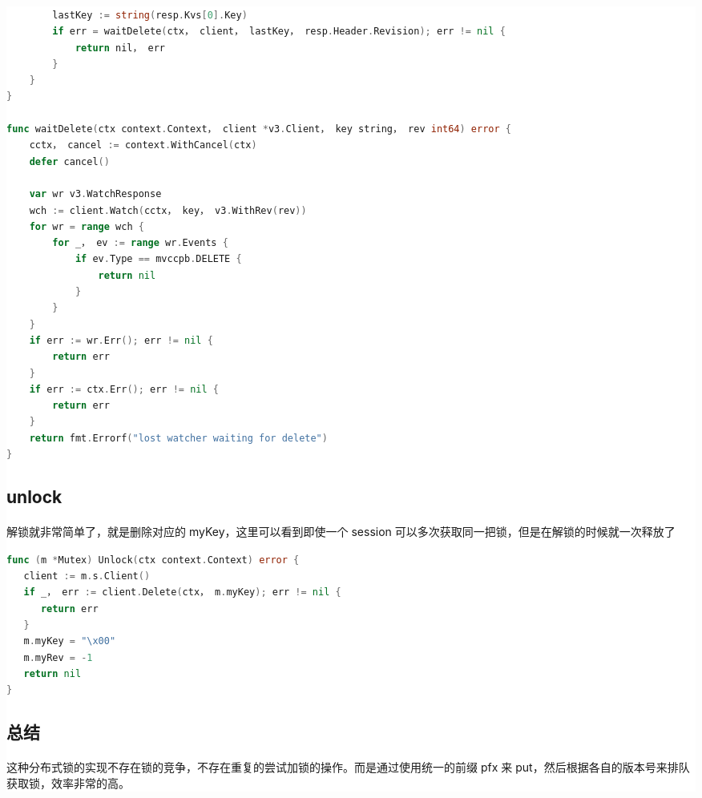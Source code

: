 ```go
        lastKey := string(resp.Kvs[0].Key)
        if err = waitDelete(ctx， client， lastKey， resp.Header.Revision); err != nil {
            return nil， err
        }
    }
}

func waitDelete(ctx context.Context， client *v3.Client， key string， rev int64) error {
    cctx， cancel := context.WithCancel(ctx)
    defer cancel()

    var wr v3.WatchResponse
    wch := client.Watch(cctx， key， v3.WithRev(rev))
    for wr = range wch {
        for _， ev := range wr.Events {
            if ev.Type == mvccpb.DELETE {
                return nil
            }
        }
    }
    if err := wr.Err(); err != nil {
        return err
    }
    if err := ctx.Err(); err != nil {
        return err
    }
    return fmt.Errorf("lost watcher waiting for delete")
}
```



## unlock

解锁就非常简单了，就是删除对应的 myKey，这里可以看到即使一个 session 可以多次获取同一把锁，但是在解锁的时候就一次释放了

```go
func (m *Mutex) Unlock(ctx context.Context) error {
   client := m.s.Client()
   if _， err := client.Delete(ctx， m.myKey); err != nil {
      return err
   }
   m.myKey = "\x00"
   m.myRev = -1
   return nil
}
```



## 总结

这种分布式锁的实现不存在锁的竞争，不存在重复的尝试加锁的操作。而是通过使用统一的前缀 pfx 来 put，然后根据各自的版本号来排队获取锁，效率非常的高。
